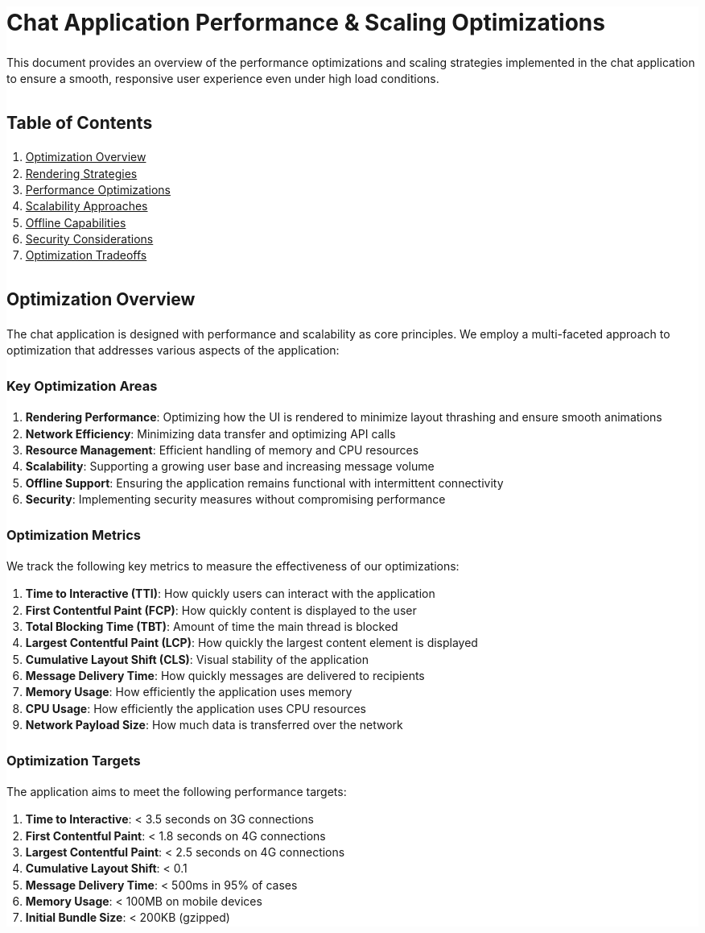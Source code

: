 # Chat Application Performance & Scaling Optimizations

This document provides an overview of the performance optimizations and scaling strategies implemented in the chat application to ensure a smooth, responsive user experience even under high load conditions.

## Table of Contents

1. [Optimization Overview](#optimization-overview)
2. [Rendering Strategies](#rendering-strategies)
3. [Performance Optimizations](#performance-optimizations)
4. [Scalability Approaches](#scalability-approaches)
5. [Offline Capabilities](#offline-capabilities)
6. [Security Considerations](#security-considerations)
7. [Optimization Tradeoffs](#optimization-tradeoffs)

## Optimization Overview

The chat application is designed with performance and scalability as core principles. We employ a multi-faceted approach to optimization that addresses various aspects of the application:

### Key Optimization Areas

1. **Rendering Performance**: Optimizing how the UI is rendered to minimize layout thrashing and ensure smooth animations
2. **Network Efficiency**: Minimizing data transfer and optimizing API calls
3. **Resource Management**: Efficient handling of memory and CPU resources
4. **Scalability**: Supporting a growing user base and increasing message volume
5. **Offline Support**: Ensuring the application remains functional with intermittent connectivity
6. **Security**: Implementing security measures without compromising performance

### Optimization Metrics

We track the following key metrics to measure the effectiveness of our optimizations:

1. **Time to Interactive (TTI)**: How quickly users can interact with the application
2. **First Contentful Paint (FCP)**: How quickly content is displayed to the user
3. **Total Blocking Time (TBT)**: Amount of time the main thread is blocked
4. **Largest Contentful Paint (LCP)**: How quickly the largest content element is displayed
5. **Cumulative Layout Shift (CLS)**: Visual stability of the application
6. **Message Delivery Time**: How quickly messages are delivered to recipients
7. **Memory Usage**: How efficiently the application uses memory
8. **CPU Usage**: How efficiently the application uses CPU resources
9. **Network Payload Size**: How much data is transferred over the network

### Optimization Targets

The application aims to meet the following performance targets:

1. **Time to Interactive**: < 3.5 seconds on 3G connections
2. **First Contentful Paint**: < 1.8 seconds on 4G connections
3. **Largest Contentful Paint**: < 2.5 seconds on 4G connections
4. **Cumulative Layout Shift**: < 0.1
5. **Message Delivery Time**: < 500ms in 95% of cases
6. **Memory Usage**: < 100MB on mobile devices
7. **Initial Bundle Size**: < 200KB (gzipped)
